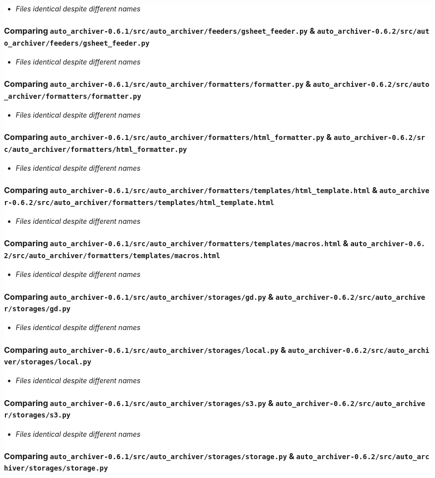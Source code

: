  * *Files identical despite different names*

### Comparing `auto_archiver-0.6.1/src/auto_archiver/feeders/gsheet_feeder.py` & `auto_archiver-0.6.2/src/auto_archiver/feeders/gsheet_feeder.py`

 * *Files identical despite different names*

### Comparing `auto_archiver-0.6.1/src/auto_archiver/formatters/formatter.py` & `auto_archiver-0.6.2/src/auto_archiver/formatters/formatter.py`

 * *Files identical despite different names*

### Comparing `auto_archiver-0.6.1/src/auto_archiver/formatters/html_formatter.py` & `auto_archiver-0.6.2/src/auto_archiver/formatters/html_formatter.py`

 * *Files identical despite different names*

### Comparing `auto_archiver-0.6.1/src/auto_archiver/formatters/templates/html_template.html` & `auto_archiver-0.6.2/src/auto_archiver/formatters/templates/html_template.html`

 * *Files identical despite different names*

### Comparing `auto_archiver-0.6.1/src/auto_archiver/formatters/templates/macros.html` & `auto_archiver-0.6.2/src/auto_archiver/formatters/templates/macros.html`

 * *Files identical despite different names*

### Comparing `auto_archiver-0.6.1/src/auto_archiver/storages/gd.py` & `auto_archiver-0.6.2/src/auto_archiver/storages/gd.py`

 * *Files identical despite different names*

### Comparing `auto_archiver-0.6.1/src/auto_archiver/storages/local.py` & `auto_archiver-0.6.2/src/auto_archiver/storages/local.py`

 * *Files identical despite different names*

### Comparing `auto_archiver-0.6.1/src/auto_archiver/storages/s3.py` & `auto_archiver-0.6.2/src/auto_archiver/storages/s3.py`

 * *Files identical despite different names*

### Comparing `auto_archiver-0.6.1/src/auto_archiver/storages/storage.py` & `auto_archiver-0.6.2/src/auto_archiver/storages/storage.py`
